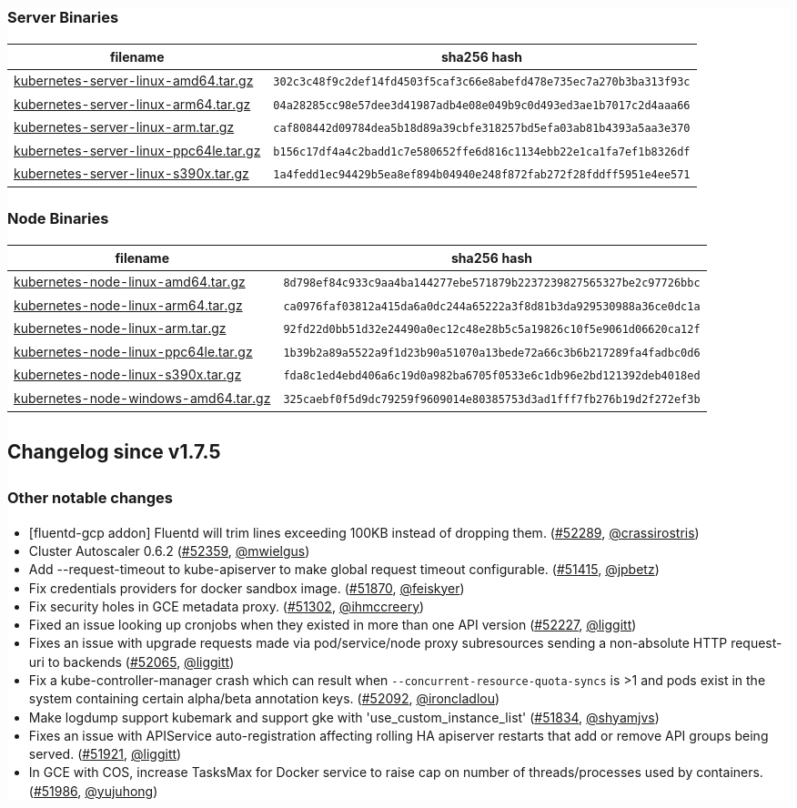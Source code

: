 ### Server Binaries

filename | sha256 hash
-------- | -----------
[kubernetes-server-linux-amd64.tar.gz](https://dl.k8s.io/v1.7.6/kubernetes-server-linux-amd64.tar.gz) | `302c3c48f9c2def14fd4503f5caf3c66e8abefd478e735ec7a270b3ba313f93c`
[kubernetes-server-linux-arm64.tar.gz](https://dl.k8s.io/v1.7.6/kubernetes-server-linux-arm64.tar.gz) | `04a28285cc98e57dee3d41987adb4e08e049b9c0d493ed3ae1b7017c2d4aaa66`
[kubernetes-server-linux-arm.tar.gz](https://dl.k8s.io/v1.7.6/kubernetes-server-linux-arm.tar.gz) | `caf808442d09784dea5b18d89a39cbfe318257bd5efa03ab81b4393a5aa3e370`
[kubernetes-server-linux-ppc64le.tar.gz](https://dl.k8s.io/v1.7.6/kubernetes-server-linux-ppc64le.tar.gz) | `b156c17df4a4c2badd1c7e580652ffe6d816c1134ebb22e1ca1fa7ef1b8326df`
[kubernetes-server-linux-s390x.tar.gz](https://dl.k8s.io/v1.7.6/kubernetes-server-linux-s390x.tar.gz) | `1a4fedd1ec94429b5ea8ef894b04940e248f872fab272f28fddff5951e4ee571`

### Node Binaries

filename | sha256 hash
-------- | -----------
[kubernetes-node-linux-amd64.tar.gz](https://dl.k8s.io/v1.7.6/kubernetes-node-linux-amd64.tar.gz) | `8d798ef84c933c9aa4ba144277ebe571879b2237239827565327be2c97726bbc`
[kubernetes-node-linux-arm64.tar.gz](https://dl.k8s.io/v1.7.6/kubernetes-node-linux-arm64.tar.gz) | `ca0976faf03812a415da6a0dc244a65222a3f8d81b3da929530988a36ce0dc1a`
[kubernetes-node-linux-arm.tar.gz](https://dl.k8s.io/v1.7.6/kubernetes-node-linux-arm.tar.gz) | `92fd22d0bb51d32e24490a0ec12c48e28b5c5a19826c10f5e9061d06620ca12f`
[kubernetes-node-linux-ppc64le.tar.gz](https://dl.k8s.io/v1.7.6/kubernetes-node-linux-ppc64le.tar.gz) | `1b39b2a89a5522a9f1d23b90a51070a13bede72a66c3b6b217289fa4fadbc0d6`
[kubernetes-node-linux-s390x.tar.gz](https://dl.k8s.io/v1.7.6/kubernetes-node-linux-s390x.tar.gz) | `fda8c1ed4ebd406a6c19d0a982ba6705f0533e6c1db96e2bd121392deb4018ed`
[kubernetes-node-windows-amd64.tar.gz](https://dl.k8s.io/v1.7.6/kubernetes-node-windows-amd64.tar.gz) | `325caebf0f5d9dc79259f9609014e80385753d3ad1fff7fb276b19d2f272ef3b`

## Changelog since v1.7.5

### Other notable changes

* [fluentd-gcp addon] Fluentd will trim lines exceeding 100KB instead of dropping them. ([#52289](https://github.com/kubernetes/kubernetes/pull/52289), [@crassirostris](https://github.com/crassirostris))
* Cluster Autoscaler 0.6.2 ([#52359](https://github.com/kubernetes/kubernetes/pull/52359), [@mwielgus](https://github.com/mwielgus))
* Add --request-timeout to kube-apiserver to make global request timeout configurable. ([#51415](https://github.com/kubernetes/kubernetes/pull/51415), [@jpbetz](https://github.com/jpbetz))
* Fix credentials providers for docker sandbox image. ([#51870](https://github.com/kubernetes/kubernetes/pull/51870), [@feiskyer](https://github.com/feiskyer))
* Fix security holes in GCE metadata proxy. ([#51302](https://github.com/kubernetes/kubernetes/pull/51302), [@ihmccreery](https://github.com/ihmccreery))
* Fixed an issue looking up cronjobs when they existed in more than one API version ([#52227](https://github.com/kubernetes/kubernetes/pull/52227), [@liggitt](https://github.com/liggitt))
* Fixes an issue with upgrade requests made via pod/service/node proxy subresources sending a non-absolute HTTP request-uri to backends ([#52065](https://github.com/kubernetes/kubernetes/pull/52065), [@liggitt](https://github.com/liggitt))
* Fix a kube-controller-manager crash which can result when `--concurrent-resource-quota-syncs` is >1 and pods exist in the system containing certain alpha/beta annotation keys. ([#52092](https://github.com/kubernetes/kubernetes/pull/52092), [@ironcladlou](https://github.com/ironcladlou))
* Make logdump support kubemark and support gke with 'use_custom_instance_list' ([#51834](https://github.com/kubernetes/kubernetes/pull/51834), [@shyamjvs](https://github.com/shyamjvs))
* Fixes an issue with APIService auto-registration affecting rolling HA apiserver restarts that add or remove API groups being served. ([#51921](https://github.com/kubernetes/kubernetes/pull/51921), [@liggitt](https://github.com/liggitt))
* In GCE with COS, increase TasksMax for Docker service to raise cap on number of threads/processes used by containers. ([#51986](https://github.com/kubernetes/kubernetes/pull/51986), [@yujuhong](https://github.com/yujuhong))